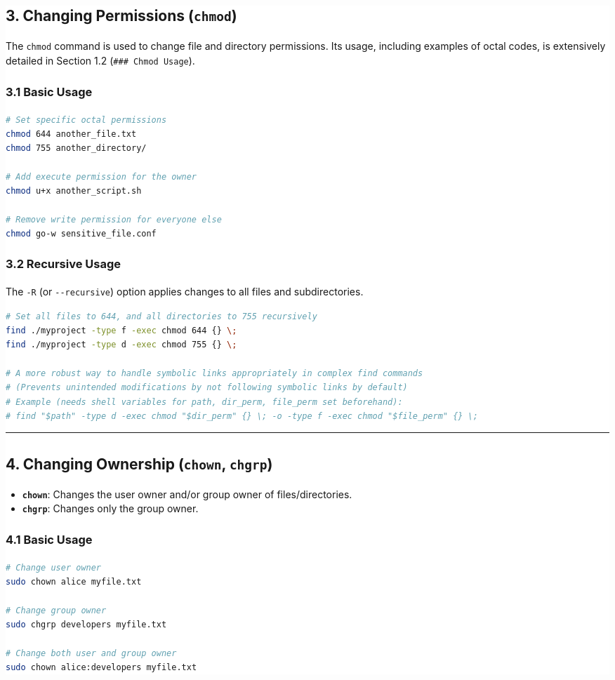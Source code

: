 
## 3. Changing Permissions (`chmod`)

The `chmod` command is used to change file and directory permissions. Its usage, including examples of octal codes, is extensively detailed in Section 1.2 (`### Chmod Usage`).

### 3.1 Basic Usage

```bash
# Set specific octal permissions
chmod 644 another_file.txt
chmod 755 another_directory/

# Add execute permission for the owner
chmod u+x another_script.sh

# Remove write permission for everyone else
chmod go-w sensitive_file.conf
```

### 3.2 Recursive Usage

The `-R` (or `--recursive`) option applies changes to all files and subdirectories.

```bash
# Set all files to 644, and all directories to 755 recursively
find ./myproject -type f -exec chmod 644 {} \;
find ./myproject -type d -exec chmod 755 {} \;

# A more robust way to handle symbolic links appropriately in complex find commands
# (Prevents unintended modifications by not following symbolic links by default)
# Example (needs shell variables for path, dir_perm, file_perm set beforehand):
# find "$path" -type d -exec chmod "$dir_perm" {} \; -o -type f -exec chmod "$file_perm" {} \;
```

---

## 4. Changing Ownership (`chown`, `chgrp`)

*   **`chown`**: Changes the user owner and/or group owner of files/directories.
*   **`chgrp`**: Changes only the group owner.

### 4.1 Basic Usage

```bash
# Change user owner
sudo chown alice myfile.txt

# Change group owner
sudo chgrp developers myfile.txt

# Change both user and group owner
sudo chown alice:developers myfile.txt
```

